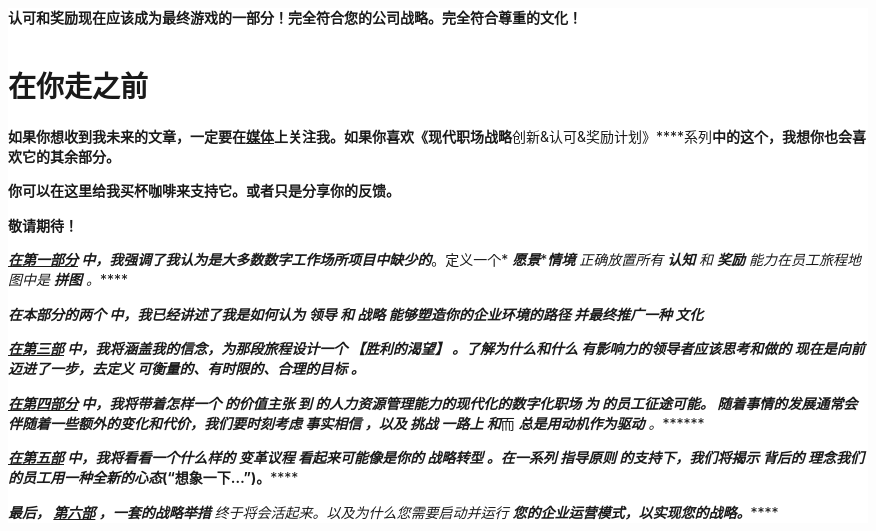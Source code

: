 **认可和奖励现在应该成为最终游戏的一部分！完全符合您的公司战略。完全符合尊重的文化！**

# **在你走之前**

**如果你想收到我未来的文章，一定要在[媒体](https://jhadnr68.medium.com/)上关注我。如果你喜欢《现代职场战略**创新&认可&奖励计划》****系列**中的这个，我想你也会喜欢它的其余部分。**

**你可以在这里给我买杯咖啡来支持它。或者只是分享你的反馈。**

****敬请期待！****

**[***在第一部分***](https://jhadnr68.medium.com/a-strategic-recognition-reward-program-for-the-modern-workplace-series-part-i-d8e1a4d33b81) *中，我强调了我认为是大多数数字工作场所项目中缺少的***。定义一个* ***愿景*******情境*** *正确放置所有* ***认知*** *和* ***奖励*** *能力在员工旅程地图中是* ***拼图*** *。*****

*****在本部分的两个*** *中，我已经讲述了我是如何认为* ***领导*** *和* ***战略*** *能够塑造你的企业环境的路径* *并最终推广一种* ***文化*****

**[***在第三部***](https://jhadnr68.medium.com/a-strategic-recognition-reward-program-for-the-modern-workplace-series-part-iii-6339372a7fc) *中，我将涵盖我的信念，为那段旅程设计一个* ***【胜利的渴望】*** *。了解为什么和什么* ***有影响力的领导者应该思考和做的*** *现在是向前迈进了一步，去定义* ***可衡量的、有时限的、合理的目标*** *。***

**[***在第四部分***](https://jhadnr68.medium.com/a-strategic-recognition-reward-program-for-the-modern-workplace-series-part-iv-831644ba6606) *中，我将带着怎样一个* ***的价值主张*** *到* ***的人力资源管理能力的现代化*******的数字化职场*** *为* ***的员工征途可能。*** *随着事情的发展通常会伴随着一些额外的变化和代价，我们要时刻考虑* ***事实*******相信*** *，以及* ***挑战*** *一路上* ***和*****而 ***总是用动机作为驱动*** *。*******

**[***在第五部***](https://jhadnr68.medium.com/a-strategic-recognition-reward-program-for-the-modern-workplace-series-part-v-18f905123637) *中，我将看看一个什么样的* ***变革议程*** *看起来可能像是你的* ***战略转型*** *。在一系列* ***指导原则*** *的支持下，我们将揭示* *背后的* ***理念我们的员工用一种全新的心态***(“想象一下…”)。******

*****最后，*** [***第六部***](https://jhadnr68.medium.com/a-strategic-recognition-reward-program-for-the-modern-workplace-series-part-vi-96f6094e7dc0?source=friends_link&sk=6727243399337d217a83232ce1a27961) *，一套******的战略举措*** *终于将会活起来。以及为什么您需要启动并运行* ***您的企业运营模式，以实现您的战略。*******